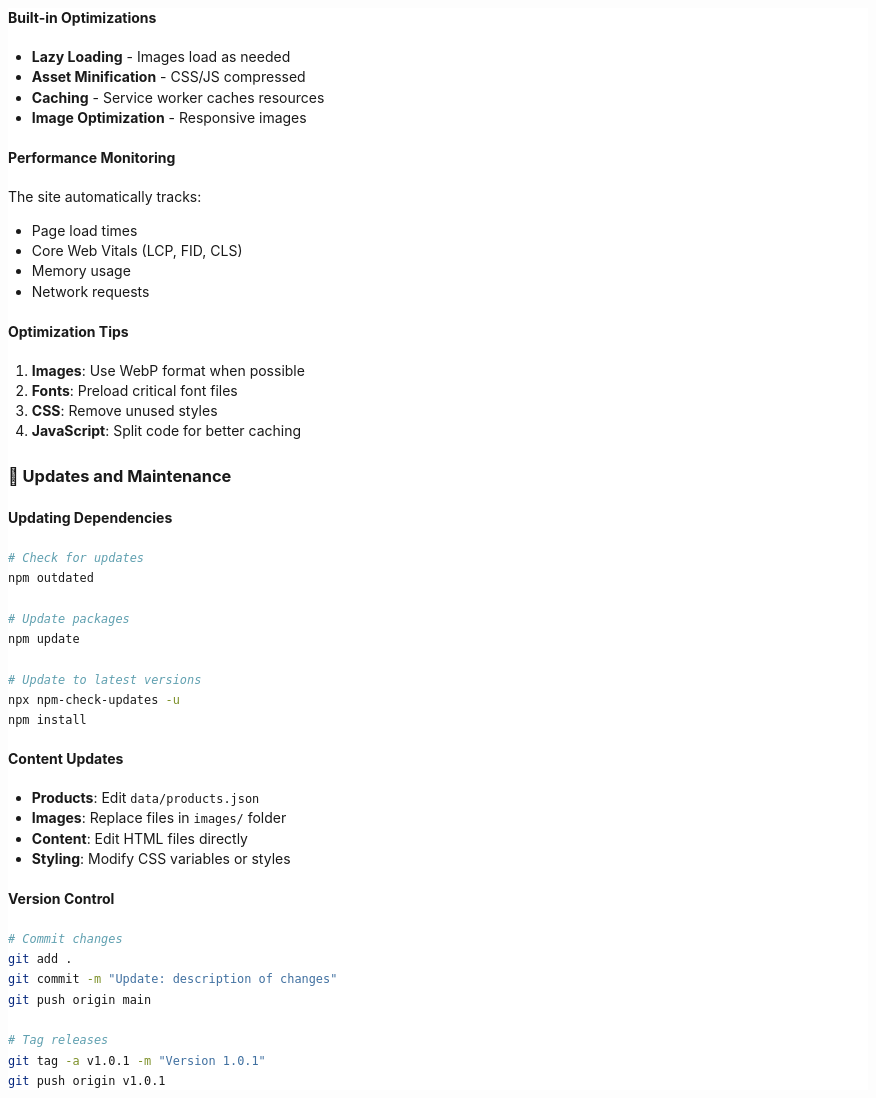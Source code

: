 #### Built-in Optimizations
- **Lazy Loading** - Images load as needed
- **Asset Minification** - CSS/JS compressed
- **Caching** - Service worker caches resources
- **Image Optimization** - Responsive images

#### Performance Monitoring
The site automatically tracks:
- Page load times
- Core Web Vitals (LCP, FID, CLS)
- Memory usage
- Network requests

#### Optimization Tips
1. **Images**: Use WebP format when possible
2. **Fonts**: Preload critical font files  
3. **CSS**: Remove unused styles
4. **JavaScript**: Split code for better caching

### 🔄 Updates and Maintenance

#### Updating Dependencies
```bash
# Check for updates
npm outdated

# Update packages
npm update

# Update to latest versions
npx npm-check-updates -u
npm install
```

#### Content Updates
- **Products**: Edit `data/products.json`
- **Images**: Replace files in `images/` folder
- **Content**: Edit HTML files directly
- **Styling**: Modify CSS variables or styles

#### Version Control
```bash
# Commit changes
git add .
git commit -m "Update: description of changes"
git push origin main

# Tag releases
git tag -a v1.0.1 -m "Version 1.0.1"
git push origin v1.0.1
```
